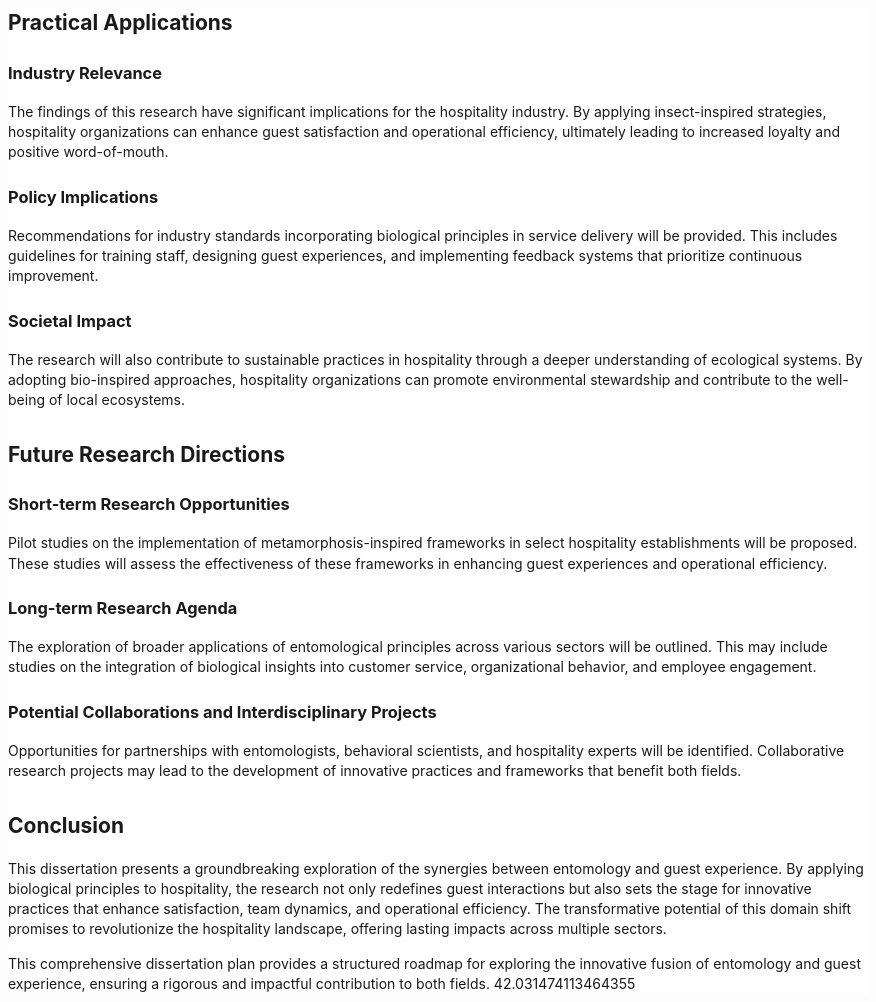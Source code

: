 ## Practical Applications

### Industry Relevance

The findings of this research have significant implications for the hospitality industry. By applying insect-inspired strategies, hospitality organizations can enhance guest satisfaction and operational efficiency, ultimately leading to increased loyalty and positive word-of-mouth.

### Policy Implications

Recommendations for industry standards incorporating biological principles in service delivery will be provided. This includes guidelines for training staff, designing guest experiences, and implementing feedback systems that prioritize continuous improvement.

### Societal Impact

The research will also contribute to sustainable practices in hospitality through a deeper understanding of ecological systems. By adopting bio-inspired approaches, hospitality organizations can promote environmental stewardship and contribute to the well-being of local ecosystems.

## Future Research Directions

### Short-term Research Opportunities

Pilot studies on the implementation of metamorphosis-inspired frameworks in select hospitality establishments will be proposed. These studies will assess the effectiveness of these frameworks in enhancing guest experiences and operational efficiency.

### Long-term Research Agenda

The exploration of broader applications of entomological principles across various sectors will be outlined. This may include studies on the integration of biological insights into customer service, organizational behavior, and employee engagement.

### Potential Collaborations and Interdisciplinary Projects

Opportunities for partnerships with entomologists, behavioral scientists, and hospitality experts will be identified. Collaborative research projects may lead to the development of innovative practices and frameworks that benefit both fields.

## Conclusion

This dissertation presents a groundbreaking exploration of the synergies between entomology and guest experience. By applying biological principles to hospitality, the research not only redefines guest interactions but also sets the stage for innovative practices that enhance satisfaction, team dynamics, and operational efficiency. The transformative potential of this domain shift promises to revolutionize the hospitality landscape, offering lasting impacts across multiple sectors. 

This comprehensive dissertation plan provides a structured roadmap for exploring the innovative fusion of entomology and guest experience, ensuring a rigorous and impactful contribution to both fields. 42.031474113464355